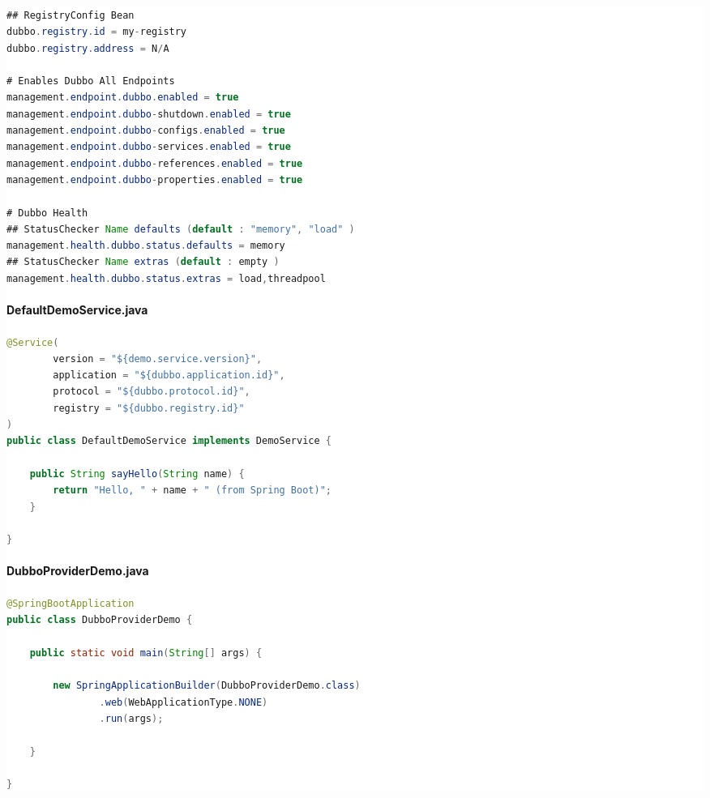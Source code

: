 ```java
## RegistryConfig Bean
dubbo.registry.id = my-registry
dubbo.registry.address = N/A

# Enables Dubbo All Endpoints
management.endpoint.dubbo.enabled = true
management.endpoint.dubbo-shutdown.enabled = true
management.endpoint.dubbo-configs.enabled = true
management.endpoint.dubbo-services.enabled = true
management.endpoint.dubbo-references.enabled = true
management.endpoint.dubbo-properties.enabled = true

# Dubbo Health
## StatusChecker Name defaults (default : "memory", "load" )
management.health.dubbo.status.defaults = memory
## StatusChecker Name extras (default : empty )
management.health.dubbo.status.extras = load,threadpool
```

#### DefaultDemoService.java

```java
@Service(
        version = "${demo.service.version}",
        application = "${dubbo.application.id}",
        protocol = "${dubbo.protocol.id}",
        registry = "${dubbo.registry.id}"
)
public class DefaultDemoService implements DemoService {

    public String sayHello(String name) {
        return "Hello, " + name + " (from Spring Boot)";
    }

}
```



#### DubboProviderDemo.java

```java
@SpringBootApplication
public class DubboProviderDemo {

    public static void main(String[] args) {

        new SpringApplicationBuilder(DubboProviderDemo.class)
                .web(WebApplicationType.NONE)
                .run(args);

    }

}
```
